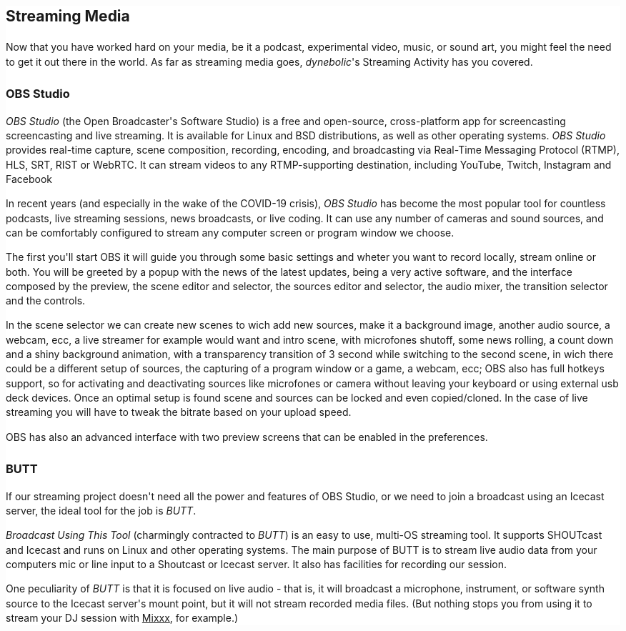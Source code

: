 ## Streaming Media

Now that you have worked hard on your media, be it a podcast, experimental video, music, or sound art, you might feel the need to get it out there in the world. As far as streaming media goes, *dynebolic*'s Streaming Activity has you covered.

### OBS Studio

*OBS Studio* (the Open Broadcaster's Software Studio) is a free and open-source, cross-platform app for screencasting screencasting and live streaming. It is available for Linux and BSD distributions, as well as other operating systems. *OBS Studio* provides real-time capture, scene composition, recording, encoding, and broadcasting via Real-Time Messaging Protocol (RTMP), HLS, SRT, RIST or WebRTC. It can stream videos to any RTMP-supporting destination, including YouTube, Twitch, Instagram and Facebook

In recent years (and especially in the wake of the COVID-19 crisis), *OBS Studio* has become the most popular tool for countless podcasts, live streaming sessions, news broadcasts, or live coding. It can use any number of cameras and sound sources, and can be comfortably configured to stream any computer screen or program window we choose.

The first you'll start OBS it will guide you through some basic settings and wheter you want to record locally, stream online or both.
You will be greeted by a popup with the news of the latest updates, being a very active software, and the interface composed by the preview, the scene editor and selector, the sources editor and selector, the audio mixer, the transition selector and the controls.

In the scene selector we can create new scenes to wich add new sources, make it a background image, another audio source, a webcam, ecc, a live streamer for example would want and intro scene, with microfones shutoff, some news rolling, a count down and a shiny background animation, with a transparency transition of 3 second while switching to the second scene, in wich there could be a different setup of sources, the capturing of a program window or a game, a webcam, ecc; OBS also has full hotkeys support, so for activating and deactivating sources like microfones or camera without leaving your keyboard or using external usb deck devices. Once an optimal setup is found scene and sources can be locked and even copied/cloned.
In the case of live streaming you will have to tweak the bitrate based on your upload speed.

OBS has also an advanced interface with two preview screens that can be enabled in the preferences.

### BUTT

If our streaming project doesn't need all the power and features of OBS Studio, or we need to join a broadcast using an Icecast server, the ideal tool for the job is *BUTT*.

*Broadcast Using This Tool* (charmingly contracted to *BUTT*) is an easy to use, multi-OS streaming tool.
It supports SHOUTcast and Icecast and runs on Linux and other operating systems. The main purpose of BUTT is to stream live audio data from your computers mic or line input to a Shoutcast
or Icecast server. It also has facilities for recording our session.

One peculiarity of *BUTT* is that it is focused on live audio - that is, it will broadcast a microphone, instrument, or software synth source to the Icecast server's mount point, but it will not stream recorded media files. (But nothing stops you from using it to stream your DJ session with [Mixxx](#mixxx), for example.)
